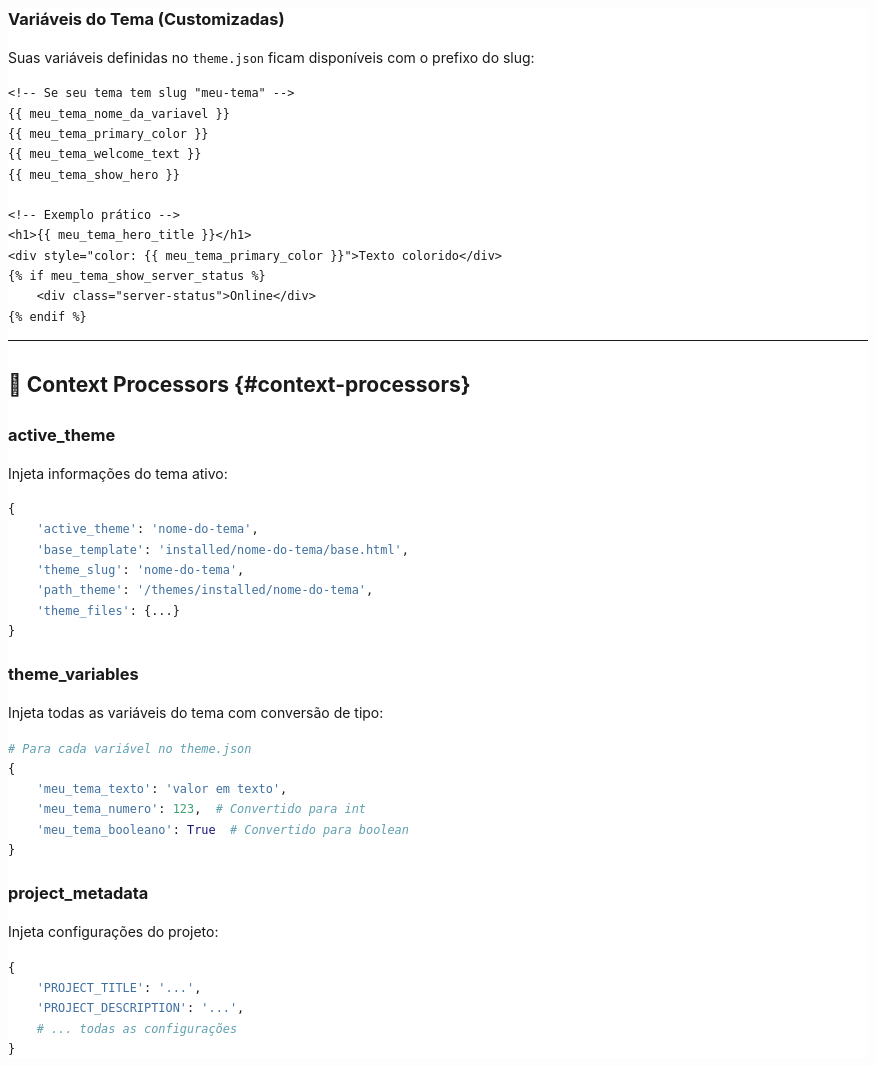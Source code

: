### Variáveis do Tema (Customizadas)

Suas variáveis definidas no `theme.json` ficam disponíveis com o prefixo do slug:

```django
<!-- Se seu tema tem slug "meu-tema" -->
{{ meu_tema_nome_da_variavel }}
{{ meu_tema_primary_color }}
{{ meu_tema_welcome_text }}
{{ meu_tema_show_hero }}

<!-- Exemplo prático -->
<h1>{{ meu_tema_hero_title }}</h1>
<div style="color: {{ meu_tema_primary_color }}">Texto colorido</div>
{% if meu_tema_show_server_status %}
    <div class="server-status">Online</div>
{% endif %}
```

---

## 🎯 Context Processors {#context-processors}

### active_theme
Injeta informações do tema ativo:
```python
{
    'active_theme': 'nome-do-tema',
    'base_template': 'installed/nome-do-tema/base.html',
    'theme_slug': 'nome-do-tema',
    'path_theme': '/themes/installed/nome-do-tema',
    'theme_files': {...}
}
```

### theme_variables
Injeta todas as variáveis do tema com conversão de tipo:
```python
# Para cada variável no theme.json
{
    'meu_tema_texto': 'valor em texto',
    'meu_tema_numero': 123,  # Convertido para int
    'meu_tema_booleano': True  # Convertido para boolean
}
```

### project_metadata
Injeta configurações do projeto:
```python
{
    'PROJECT_TITLE': '...',
    'PROJECT_DESCRIPTION': '...',
    # ... todas as configurações
}
```
